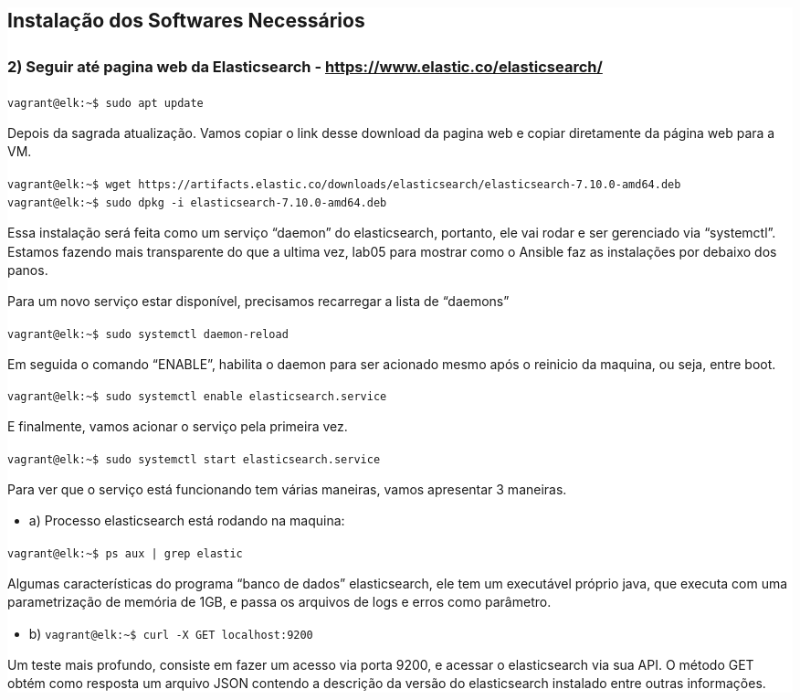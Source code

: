## <a name='InstalaodosSoftwaresNecessrios'></a>Instalação dos Softwares Necessários

### <a name='SeguiratpaginawebdaElasticsearch-https:www.elastic.coelasticsearch'></a>2) Seguir até pagina web da Elasticsearch - https://www.elastic.co/elasticsearch/


```
vagrant@elk:~$ sudo apt update
```

Depois da sagrada atualização. Vamos copiar o link desse download da pagina web e copiar diretamente da página web para a VM.

```
vagrant@elk:~$ wget https://artifacts.elastic.co/downloads/elasticsearch/elasticsearch-7.10.0-amd64.deb
vagrant@elk:~$ sudo dpkg -i elasticsearch-7.10.0-amd64.deb
```

Essa instalação será feita como um serviço “daemon” do elasticsearch, portanto, ele vai rodar e ser gerenciado via “systemctl”. Estamos fazendo mais transparente do que a ultima vez, lab05 para mostrar como o Ansible faz as instalações por debaixo dos panos.

Para um novo serviço estar disponível, precisamos recarregar a lista de “daemons”

```
vagrant@elk:~$ sudo systemctl daemon-reload
```

Em seguida o comando “ENABLE”, habilita o daemon para ser acionado mesmo após o reinicio da maquina, ou seja, entre boot.

```
vagrant@elk:~$ sudo systemctl enable elasticsearch.service
```

E finalmente, vamos acionar o serviço pela primeira vez.

```
vagrant@elk:~$ sudo systemctl start elasticsearch.service
```

Para ver que o serviço está funcionando tem várias maneiras, vamos apresentar 3 maneiras.
- a) Processo elasticsearch está rodando na maquina:

```
vagrant@elk:~$ ps aux | grep elastic
```

Algumas características do programa “banco de dados” elasticsearch, ele tem um executável próprio java, que executa com uma parametrização de memória de 1GB, e passa os arquivos de logs e erros como parâmetro.

- b) `vagrant@elk:~$ curl -X GET localhost:9200`

Um teste mais profundo, consiste em fazer um acesso via porta 9200, e acessar o elasticsearch via sua API. O método GET obtém como resposta um arquivo JSON contendo a descrição da versão do elasticsearch instalado entre outras informações.
